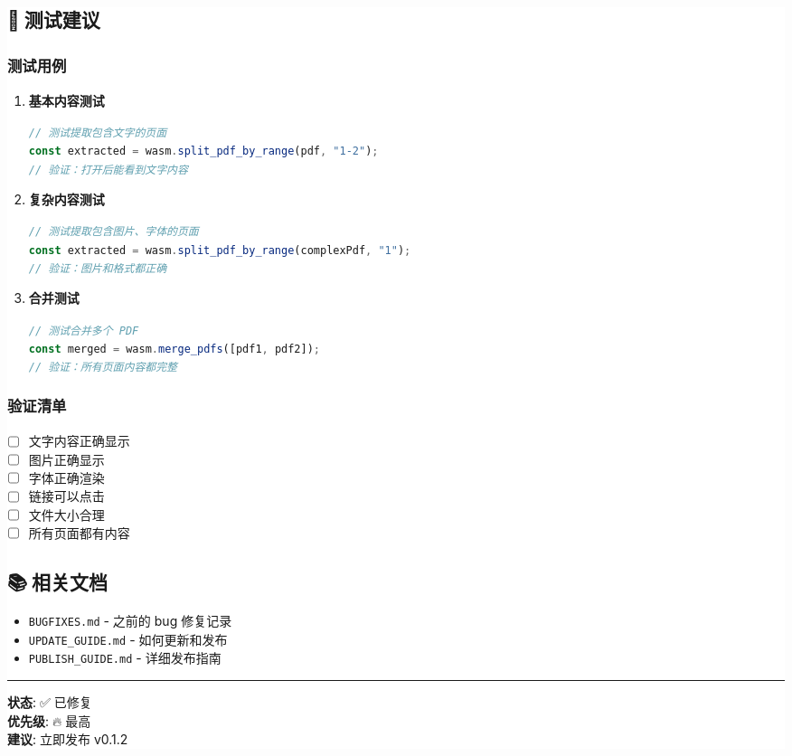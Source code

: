 ## 🧪 测试建议

### 测试用例

1. **基本内容测试**

   ```javascript
   // 测试提取包含文字的页面
   const extracted = wasm.split_pdf_by_range(pdf, "1-2");
   // 验证：打开后能看到文字内容
   ```

2. **复杂内容测试**

   ```javascript
   // 测试提取包含图片、字体的页面
   const extracted = wasm.split_pdf_by_range(complexPdf, "1");
   // 验证：图片和格式都正确
   ```

3. **合并测试**
   ```javascript
   // 测试合并多个 PDF
   const merged = wasm.merge_pdfs([pdf1, pdf2]);
   // 验证：所有页面内容都完整
   ```

### 验证清单

- [ ] 文字内容正确显示
- [ ] 图片正确显示
- [ ] 字体正确渲染
- [ ] 链接可以点击
- [ ] 文件大小合理
- [ ] 所有页面都有内容

## 📚 相关文档

- `BUGFIXES.md` - 之前的 bug 修复记录
- `UPDATE_GUIDE.md` - 如何更新和发布
- `PUBLISH_GUIDE.md` - 详细发布指南

---

**状态**: ✅ 已修复  
**优先级**: 🔥 最高  
**建议**: 立即发布 v0.1.2
